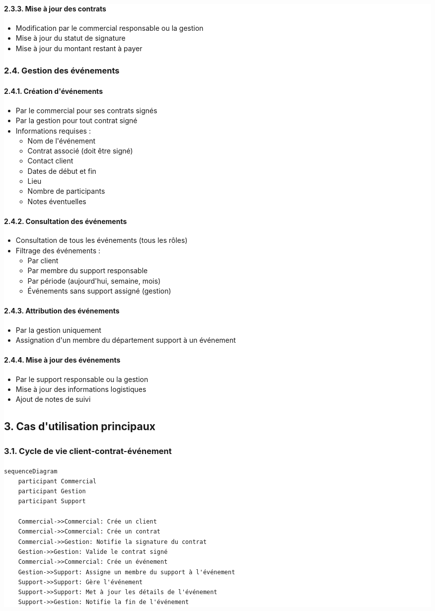 #### 2.3.3. Mise à jour des contrats
- Modification par le commercial responsable ou la gestion
- Mise à jour du statut de signature
- Mise à jour du montant restant à payer

### 2.4. Gestion des événements

#### 2.4.1. Création d'événements
- Par le commercial pour ses contrats signés
- Par la gestion pour tout contrat signé
- Informations requises :
  - Nom de l'événement
  - Contrat associé (doit être signé)
  - Contact client
  - Dates de début et fin
  - Lieu
  - Nombre de participants
  - Notes éventuelles

#### 2.4.2. Consultation des événements
- Consultation de tous les événements (tous les rôles)
- Filtrage des événements :
  - Par client
  - Par membre du support responsable
  - Par période (aujourd'hui, semaine, mois)
  - Événements sans support assigné (gestion)

#### 2.4.3. Attribution des événements
- Par la gestion uniquement
- Assignation d'un membre du département support à un événement

#### 2.4.4. Mise à jour des événements
- Par le support responsable ou la gestion
- Mise à jour des informations logistiques
- Ajout de notes de suivi

## 3. Cas d'utilisation principaux

### 3.1. Cycle de vie client-contrat-événement

```mermaid
sequenceDiagram
    participant Commercial
    participant Gestion
    participant Support
    
    Commercial->>Commercial: Crée un client
    Commercial->>Commercial: Crée un contrat
    Commercial->>Gestion: Notifie la signature du contrat
    Gestion->>Gestion: Valide le contrat signé
    Commercial->>Commercial: Crée un événement
    Gestion->>Support: Assigne un membre du support à l'événement
    Support->>Support: Gère l'événement
    Support->>Support: Met à jour les détails de l'événement
    Support->>Gestion: Notifie la fin de l'événement
```
